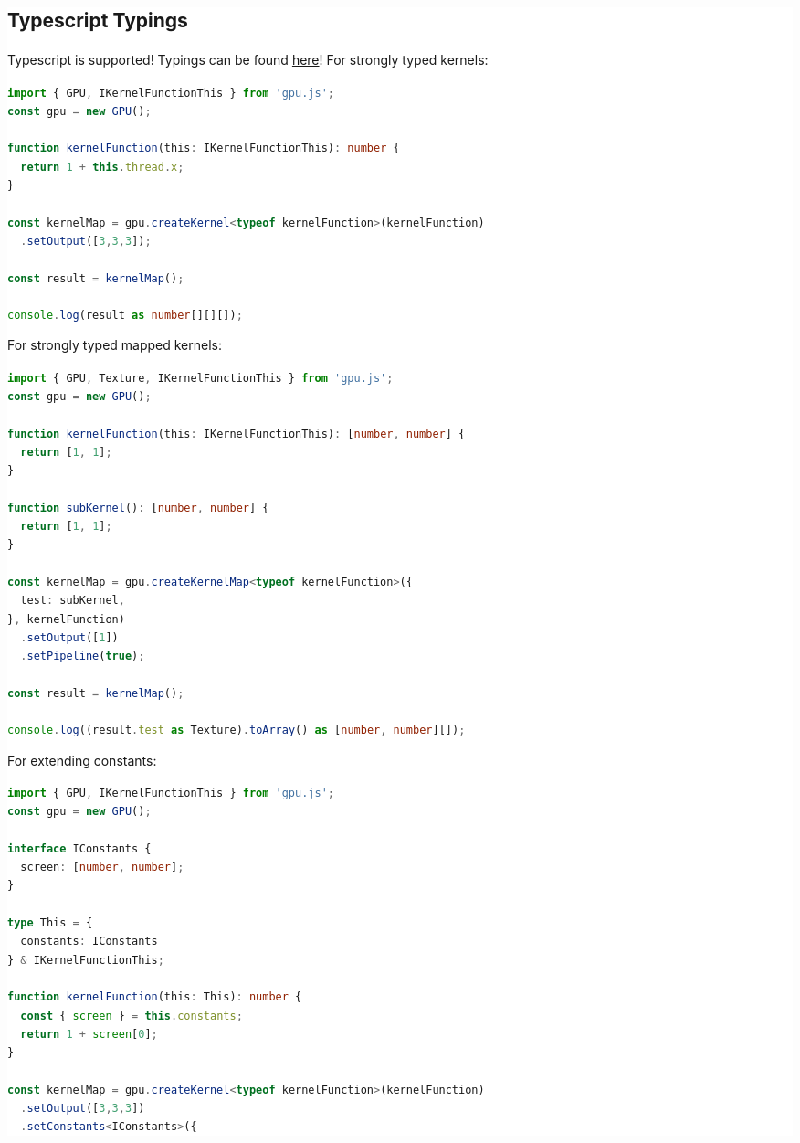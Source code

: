 ## Typescript Typings
Typescript is supported!  Typings can be found [here](src/index.d.ts)!
For strongly typed kernels:
```typescript
import { GPU, IKernelFunctionThis } from 'gpu.js';
const gpu = new GPU();

function kernelFunction(this: IKernelFunctionThis): number {
  return 1 + this.thread.x;
}

const kernelMap = gpu.createKernel<typeof kernelFunction>(kernelFunction)
  .setOutput([3,3,3]);

const result = kernelMap();

console.log(result as number[][][]);
```

For strongly typed mapped kernels:
```typescript
import { GPU, Texture, IKernelFunctionThis } from 'gpu.js';
const gpu = new GPU();

function kernelFunction(this: IKernelFunctionThis): [number, number] {
  return [1, 1];
}

function subKernel(): [number, number] {
  return [1, 1];
}

const kernelMap = gpu.createKernelMap<typeof kernelFunction>({
  test: subKernel,
}, kernelFunction)
  .setOutput([1])
  .setPipeline(true);

const result = kernelMap();

console.log((result.test as Texture).toArray() as [number, number][]);
```

For extending constants:
```typescript
import { GPU, IKernelFunctionThis } from 'gpu.js';
const gpu = new GPU();

interface IConstants {
  screen: [number, number];
}

type This = {
  constants: IConstants
} & IKernelFunctionThis;

function kernelFunction(this: This): number {
  const { screen } = this.constants;
  return 1 + screen[0];
}

const kernelMap = gpu.createKernel<typeof kernelFunction>(kernelFunction)
  .setOutput([3,3,3])
  .setConstants<IConstants>({
```